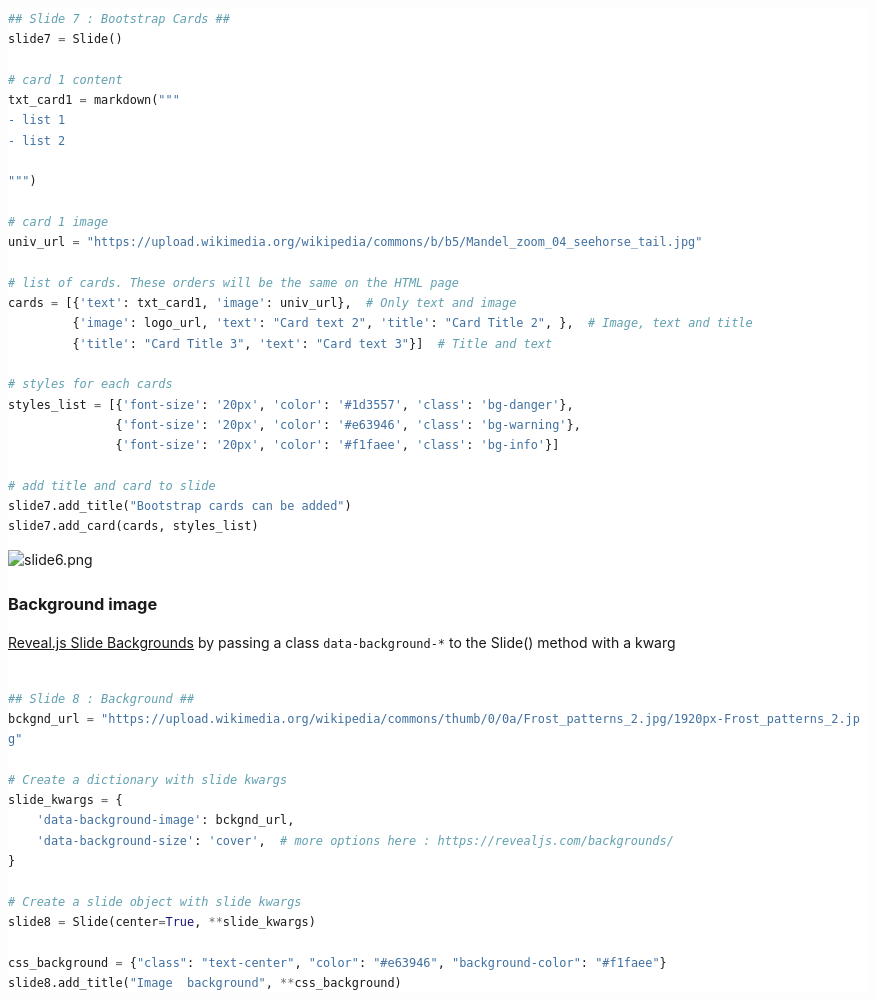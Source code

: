 ```python
## Slide 7 : Bootstrap Cards ##
slide7 = Slide()

# card 1 content
txt_card1 = markdown("""
- list 1
- list 2

""")

# card 1 image
univ_url = "https://upload.wikimedia.org/wikipedia/commons/b/b5/Mandel_zoom_04_seehorse_tail.jpg"

# list of cards. These orders will be the same on the HTML page
cards = [{'text': txt_card1, 'image': univ_url},  # Only text and image
         {'image': logo_url, 'text': "Card text 2", 'title': "Card Title 2", },  # Image, text and title
         {'title': "Card Title 3", 'text': "Card text 3"}]  # Title and text

# styles for each cards
styles_list = [{'font-size': '20px', 'color': '#1d3557', 'class': 'bg-danger'},
               {'font-size': '20px', 'color': '#e63946', 'class': 'bg-warning'},
               {'font-size': '20px', 'color': '#f1faee', 'class': 'bg-info'}]

# add title and card to slide
slide7.add_title("Bootstrap cards can be added")
slide7.add_card(cards, styles_list)
```

![slide6.png](https://raw.githubusercontent.com/fbxyz/respysive-slide/master/assets/img/slide6.png)

### Background image

<a href="https://revealjs.com/backgrounds/" target="_blank">Reveal.js Slide Backgrounds</a> by passing a class `data-background-*`  to 
the Slide() method with a kwarg

```python

## Slide 8 : Background ##
bckgnd_url = "https://upload.wikimedia.org/wikipedia/commons/thumb/0/0a/Frost_patterns_2.jpg/1920px-Frost_patterns_2.jpg"

# Create a dictionary with slide kwargs
slide_kwargs = {
    'data-background-image': bckgnd_url,
    'data-background-size': 'cover',  # more options here : https://revealjs.com/backgrounds/
}

# Create a slide object with slide kwargs
slide8 = Slide(center=True, **slide_kwargs)

css_background = {"class": "text-center", "color": "#e63946", "background-color": "#f1faee"}
slide8.add_title("Image  background", **css_background)
```
